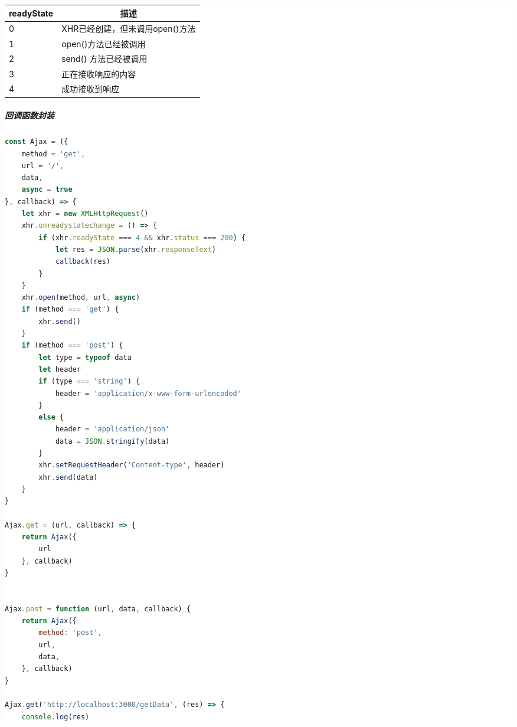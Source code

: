 | readyState | 描述                            |
| ---------- | ------------------------------- |
| 0          | XHR已经创建，但未调用open()方法 |
| 1          | open()方法已经被调用            |
| 2          | send() 方法已经被调用           |
| 3          | 正在接收响应的内容              |
| 4          | 成功接收到响应                  |



##### 回调函数封装

``` javascript
const Ajax = ({
    method = 'get',
    url = '/',
    data,
    async = true
}, callback) => {
    let xhr = new XMLHttpRequest()
    xhr.onreadystatechange = () => {
        if (xhr.readyState === 4 && xhr.status === 200) {
            let res = JSON.parse(xhr.responseText)
            callback(res)
        }
    }
    xhr.open(method, url, async)
    if (method === 'get') {
        xhr.send()
    }
    if (method === 'post') {
        let type = typeof data
        let header
        if (type === 'string') {
            header = 'application/x-www-form-urlencoded'
        }
        else {
            header = 'application/json'
            data = JSON.stringify(data)
        }
        xhr.setRequestHeader('Content-type', header)
        xhr.send(data)
    }
}

Ajax.get = (url, callback) => {
    return Ajax({
        url
    }, callback)
}


Ajax.post = function (url, data, callback) {
    return Ajax({
        method: 'post',
        url,
        data,
    }, callback)
}

Ajax.get('http://localhost:3000/getData', (res) => {
    console.log(res)
```